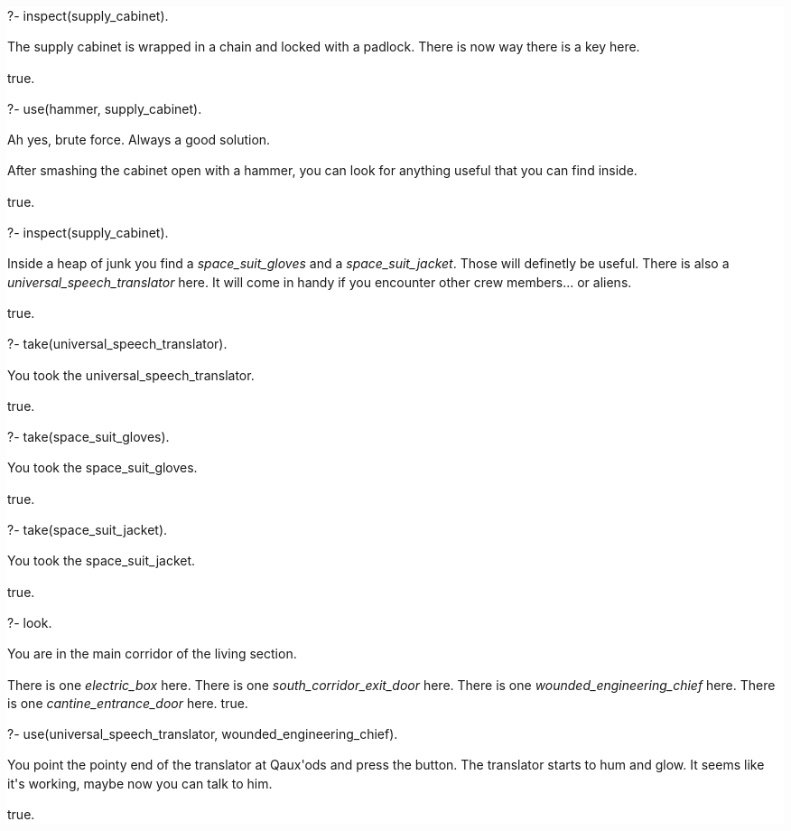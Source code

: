 ?- inspect(supply_cabinet).

The supply cabinet is wrapped in a chain and locked with a padlock. There is now way there is a key here.

true.

?- use(hammer, supply_cabinet).

Ah yes, brute force. Always a good solution.

After smashing the cabinet open with a hammer, you can look for anything useful that you can find inside.


true.

?- inspect(supply_cabinet).

Inside a heap of junk you find a *space_suit_gloves* and a *space_suit_jacket*. Those will definetly be useful.
There is also a *universal_speech_translator* here. It will come in handy if you encounter other crew members... or aliens.

true.

?- take(universal_speech_translator).

You took the universal_speech_translator.

true.

?- take(space_suit_gloves).

You took the space_suit_gloves.

true.

?- take(space_suit_jacket).

You took the space_suit_jacket.

true.

?- look.

You are in the main corridor of the living section.


There is one *electric_box* here.
There is one *south_corridor_exit_door* here.
There is one *wounded_engineering_chief* here.
There is one *cantine_entrance_door* here.
true.

?- use(universal_speech_translator, wounded_engineering_chief).

You point the pointy end of the translator at Qaux'ods and press the button. The translator starts to hum and glow.
It seems like it's working, maybe now you can talk to him.

true.
